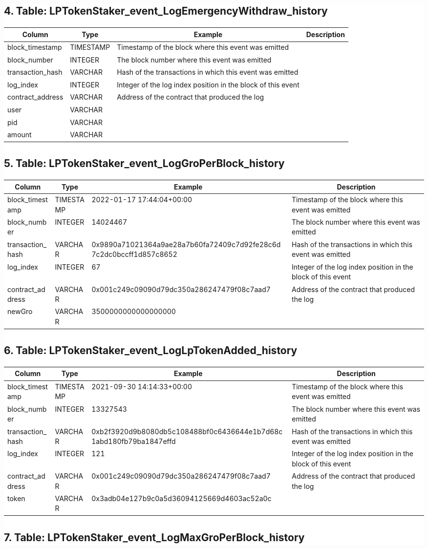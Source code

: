 ## 4. Table: LPTokenStaker\_event\_LogEmergencyWithdraw\_history

| Column            | Type      | Example                                                      | Description |
| ----------------- | --------- | ------------------------------------------------------------ | ----------- |
| block\_timestamp  | TIMESTAMP | Timestamp of the block where this event was emitted          |             |
| block\_number     | INTEGER   | The block number where this event was emitted                |             |
| transaction\_hash | VARCHAR   | Hash of the transactions in which this event was emitted     |             |
| log\_index        | INTEGER   | Integer of the log index position in the block of this event |             |
| contract\_address | VARCHAR   | Address of the contract that produced the log                |             |
| user              | VARCHAR   |                                                              |             |
| pid               | VARCHAR   |                                                              |             |
| amount            | VARCHAR   |                                                              |             |

## 5. Table: LPTokenStaker\_event\_LogGroPerBlock\_history

| Column            | Type      | Example                                                            | Description                                                  |
| ----------------- | --------- | ------------------------------------------------------------------ | ------------------------------------------------------------ |
| block\_timestamp  | TIMESTAMP | 2022-01-17 17:44:04+00:00                                          | Timestamp of the block where this event was emitted          |
| block\_number     | INTEGER   | 14024467                                                           | The block number where this event was emitted                |
| transaction\_hash | VARCHAR   | 0x9890a71021364a9ae28a7b60fa72409c7d92fe28c6d7c2dc0bccff1d857c8652 | Hash of the transactions in which this event was emitted     |
| log\_index        | INTEGER   | 67                                                                 | Integer of the log index position in the block of this event |
| contract\_address | VARCHAR   | 0x001c249c09090d79dc350a286247479f08c7aad7                         | Address of the contract that produced the log                |
| newGro            | VARCHAR   | 3500000000000000000                                                |                                                              |

## 6. Table: LPTokenStaker\_event\_LogLpTokenAdded\_history

| Column            | Type      | Example                                                            | Description                                                  |
| ----------------- | --------- | ------------------------------------------------------------------ | ------------------------------------------------------------ |
| block\_timestamp  | TIMESTAMP | 2021-09-30 14:14:33+00:00                                          | Timestamp of the block where this event was emitted          |
| block\_number     | INTEGER   | 13327543                                                           | The block number where this event was emitted                |
| transaction\_hash | VARCHAR   | 0xb2f3920d9b8080db5c108488bf0c6436644e1b7d68c1abd180fb79ba1847effd | Hash of the transactions in which this event was emitted     |
| log\_index        | INTEGER   | 121                                                                | Integer of the log index position in the block of this event |
| contract\_address | VARCHAR   | 0x001c249c09090d79dc350a286247479f08c7aad7                         | Address of the contract that produced the log                |
| token             | VARCHAR   | 0x3adb04e127b9c0a5d36094125669d4603ac52a0c                         |                                                              |

## 7. Table: LPTokenStaker\_event\_LogMaxGroPerBlock\_history
